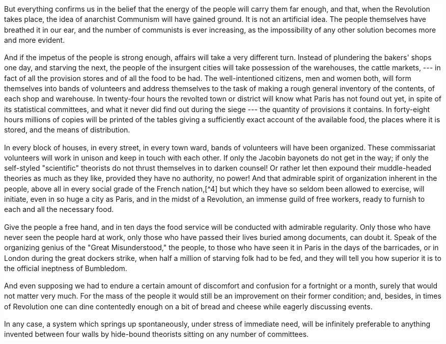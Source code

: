 But everything confirms us in the belief that the energy of the people
will carry them far enough, and that, when the Revolution takes place,
the idea of anarchist Communism will have gained ground. It is not an
artificial idea. The people themselves have breathed it in our ear, and
the number of communists is ever increasing, as the impossibility of any
other solution becomes more and more evident.

And if the impetus of the people is strong enough, affairs will take a
very different turn. Instead of plundering the bakers' shops one day,
and starving the next, the people of the insurgent cities will take
possession of the warehouses, the cattle markets, --- in fact of all the
provision stores and of all the food to be had. The well-intentioned
citizens, men and women both, will form themselves into bands of
volunteers and address themselves to the task of making a rough general
inventory of the contents, of each shop and warehouse. In twenty-four
hours the revolted town or district will know what Paris has not found
out yet, in spite of its statistical committees, and what it never did
find out during the siege --- the quantity of provisions it contains. In
forty-eight hours millions of copies will be printed of the tables
giving a sufficiently exact account of the available food, the places
where it is stored, and the means of distribution.

In every block of houses, in every street, in every town ward, bands of
volunteers will have been organized. These commissariat volunteers will
work in unison and keep in touch with each other. If only the Jacobin
bayonets do not get in the way; if only the self-styled "scientific"
theorists do not thrust themselves in to darken counsel! Or rather let
then expound their muddle-headed theories as much as they like, provided
they have no authority, no power! And that admirable spirit of
organization inherent in the people, above all in every social grade of
the French nation,[^4] but which they have so seldom been allowed to
exercise, will initiate, even in so huge a city as Paris, and in the
midst of a Revolution, an immense guild of free workers, ready to
furnish to each and all the necessary food.

Give the people a free hand, and in ten days the food service will be
conducted with admirable regularity. Only those who have never seen the
people hard at work, only those who have passed their lives buried among
documents, can doubt it. Speak of the organizing genius of the "Great
Misunderstood," the people, to those who have seen it in Paris in the
days of the barricades, or in London during the great dockers strike,
when half a million of starving folk had to be fed, and they will tell
you how superior it is to the official ineptness of Bumbledom.

And even supposing we had to endure a certain amount of discomfort and
confusion for a fortnight or a month, surely that would not matter very
much. For the mass of the people it would still be an improvement on
their former condition; and, besides, in times of Revolution one can
dine contentedly enough on a bit of bread and cheese while eagerly
discussing events.

In any case, a system which springs up spontaneously, under stress of
immediate need, will be infinitely preferable to anything invented
between four walls by hide-bound theorists sitting on any number of
committees.

